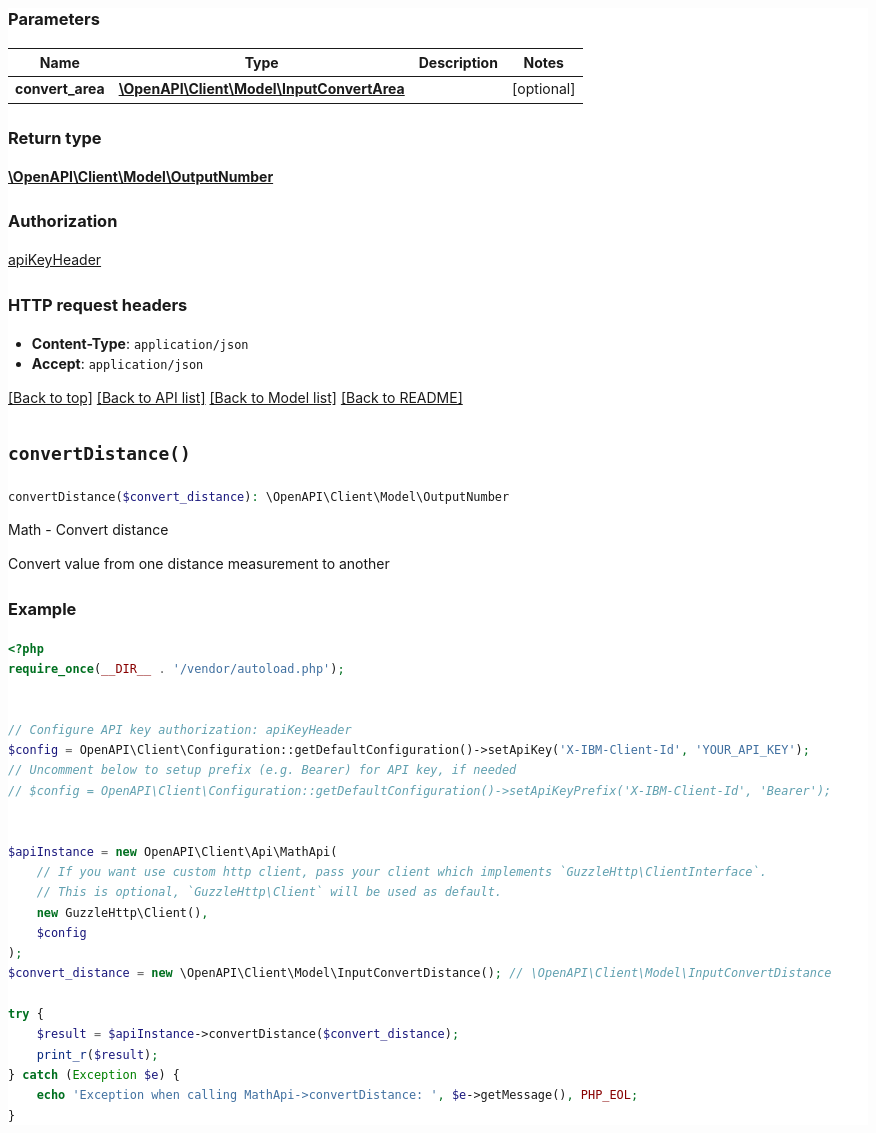 ### Parameters

Name | Type | Description  | Notes
------------- | ------------- | ------------- | -------------
 **convert_area** | [**\OpenAPI\Client\Model\InputConvertArea**](../Model/InputConvertArea.md)|  | [optional]

### Return type

[**\OpenAPI\Client\Model\OutputNumber**](../Model/OutputNumber.md)

### Authorization

[apiKeyHeader](../../README.md#apiKeyHeader)

### HTTP request headers

- **Content-Type**: `application/json`
- **Accept**: `application/json`

[[Back to top]](#) [[Back to API list]](../../README.md#endpoints)
[[Back to Model list]](../../README.md#models)
[[Back to README]](../../README.md)

## `convertDistance()`

```php
convertDistance($convert_distance): \OpenAPI\Client\Model\OutputNumber
```

Math - Convert distance

Convert value from one distance measurement to another

### Example

```php
<?php
require_once(__DIR__ . '/vendor/autoload.php');


// Configure API key authorization: apiKeyHeader
$config = OpenAPI\Client\Configuration::getDefaultConfiguration()->setApiKey('X-IBM-Client-Id', 'YOUR_API_KEY');
// Uncomment below to setup prefix (e.g. Bearer) for API key, if needed
// $config = OpenAPI\Client\Configuration::getDefaultConfiguration()->setApiKeyPrefix('X-IBM-Client-Id', 'Bearer');


$apiInstance = new OpenAPI\Client\Api\MathApi(
    // If you want use custom http client, pass your client which implements `GuzzleHttp\ClientInterface`.
    // This is optional, `GuzzleHttp\Client` will be used as default.
    new GuzzleHttp\Client(),
    $config
);
$convert_distance = new \OpenAPI\Client\Model\InputConvertDistance(); // \OpenAPI\Client\Model\InputConvertDistance

try {
    $result = $apiInstance->convertDistance($convert_distance);
    print_r($result);
} catch (Exception $e) {
    echo 'Exception when calling MathApi->convertDistance: ', $e->getMessage(), PHP_EOL;
}
```